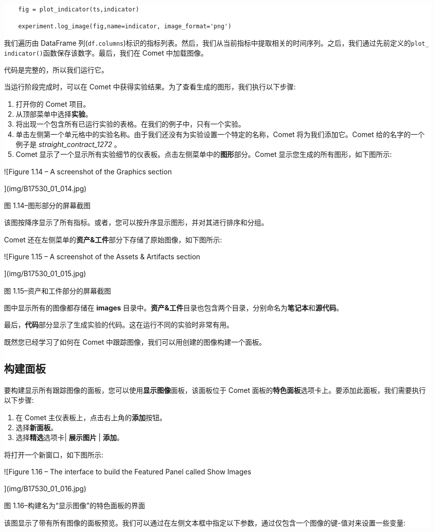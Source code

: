 ```
    fig = plot_indicator(ts,indicator)
```

```
    experiment.log_image(fig,name=indicator, image_format='png')
```

我们遍历由 DataFrame 列(`df.columns`)标识的指标列表。然后，我们从当前指标中提取相关的时间序列。之后，我们通过先前定义的`plot_indicator()`函数保存该数字。最后，我们在 Comet 中加载图像。

代码是完整的，所以我们运行它。

当运行阶段完成时，可以在 Comet 中获得实验结果。为了查看生成的图形，我们执行以下步骤:

1.  打开你的 Comet 项目。
2.  从顶部菜单中选择**实验**。
3.  将出现一个包含所有已运行实验的表格。在我们的例子中，只有一个实验。
4.  单击左侧第一个单元格中的实验名称。由于我们还没有为实验设置一个特定的名称，Comet 将为我们添加它。Comet 给的名字的一个例子是 *straight_contract_1272* 。
5.  Comet 显示了一个显示所有实验细节的仪表板。点击左侧菜单中的**图形**部分。Comet 显示您生成的所有图形，如下图所示:

![Figure 1.14 – A screenshot of the Graphics section

](img/B17530_01_014.jpg)

图 1.14–图形部分的屏幕截图

该图按降序显示了所有指标。或者，您可以按升序显示图形，并对其进行排序和分组。

Comet 还在左侧菜单的**资产&工件**部分下存储了原始图像，如下图所示:

![Figure 1.15 – A screenshot of the Assets & Artifacts section

](img/B17530_01_015.jpg)

图 1.15–资产和工件部分的屏幕截图

图中显示所有的图像都存储在 **images** 目录中。**资产&工件**目录也包含两个目录，分别命名为**笔记本**和**源代码**。

最后，**代码**部分显示了生成实验的代码。这在运行不同的实验时非常有用。

既然您已经学习了如何在 Comet 中跟踪图像，我们可以用创建的图像构建一个面板。

## 构建面板

要构建显示所有跟踪图像的面板，您可以使用**显示图像**面板，该面板位于 Comet 面板的**特色面板**选项卡上。要添加此面板，我们需要执行以下步骤:

1.  在 Comet 主仪表板上，点击右上角的**添加**按钮。
2.  选择**新面板**。
3.  选择**精选**选项卡| **展示图片** | **添加**。

将打开一个新窗口，如下图所示:

![Figure 1.16 – The interface to build the Featured Panel called Show Images

](img/B17530_01_016.jpg)

图 1.16–构建名为“显示图像”的特色面板的界面

该图显示了带有所有图像的面板预览。我们可以通过在左侧文本框中指定以下参数，通过仅包含一个图像的键-值对来设置一些变量:
